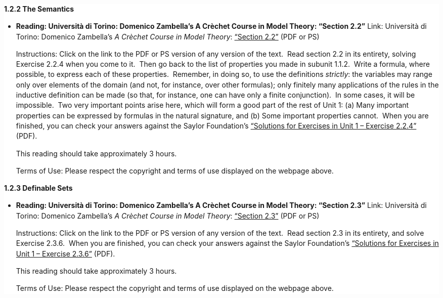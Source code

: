 **1.2.2 The Semantics** <span id="1.2.2"></span> 
-   **Reading: Università di Torino: Domenico Zambella’s A Crèchet
    Course in Model Theory: “Section 2.2”**
    Link: Università di Torino: Domenico Zambella’s *A Crèchet Course in
    Model Theory*: [“Section
    2.2”](http://www.dm.unito.it/personalpages/zambella/papers/creche/) (PDF
    or PS)  
      
     Instructions: Click on the link to the PDF or PS version of any
    version of the text.  Read section 2.2 in its entirety, solving
    Exercise 2.2.4 when you come to it.  Then go back to the list of
    properties you made in subunit 1.1.2.  Write a formula, where
    possible, to express each of these properties.  Remember, in doing
    so, to use the definitions *strictly*: the variables may range only
    over elements of the domain (and not, for instance, over other
    formulas); only finitely many applications of the rules in the
    inductive definition can be made (so that, for instance, one can
    have only a finite conjunction).  In some cases, it will be
    impossible.  Two very important points arise here, which will form a
    good part of the rest of Unit 1: (a) Many important properties can
    be expressed by formulas in the natural signature, and (b) Some
    important properties cannot.  When you are finished, you can check
    your answers against the Saylor Foundation’s [“Solutions for
    Exercises in Unit 1 – Exercise
    2.2.4”](https://resources.saylor.org/wwwresources/archived/site/wp-content/uploads/2012/10/MA201-Solutions-1.2.2.pdf)
    (PDF).  
      
     This reading should take approximately 3 hours.  
      
     Terms of Use: Please respect the copyright and terms of use
    displayed on the webpage above.

**1.2.3 Definable Sets** <span id="1.2.3"></span> 
-   **Reading: Università di Torino: Domenico Zambella’s A Crèchet
    Course in Model Theory: “Section 2.3”**
    Link: Università di Torino: Domenico Zambella’s *A Crèchet Course in
    Model Theory*: [“Section
    2.3”](http://www.dm.unito.it/personalpages/zambella/papers/creche/) (PDF
    or PS)  
      
     Instructions: Click on the link to the PDF or PS version of any
    version of the text.  Read section 2.3 in its entirety, and solve
    Exercise 2.3.6.  When you are finished, you can check your answers
    against the Saylor Foundation’s [“Solutions for Exercises in Unit 1
    – Exercise
    2.3.6”](https://resources.saylor.org/wwwresources/archived/site/wp-content/uploads/2012/10/MA201-Solutions-1.2.3.pdf)
    (PDF).  
      
     This reading should take approximately 3 hours.  
      
     Terms of Use: Please respect the copyright and terms of use
    displayed on the webpage above.
